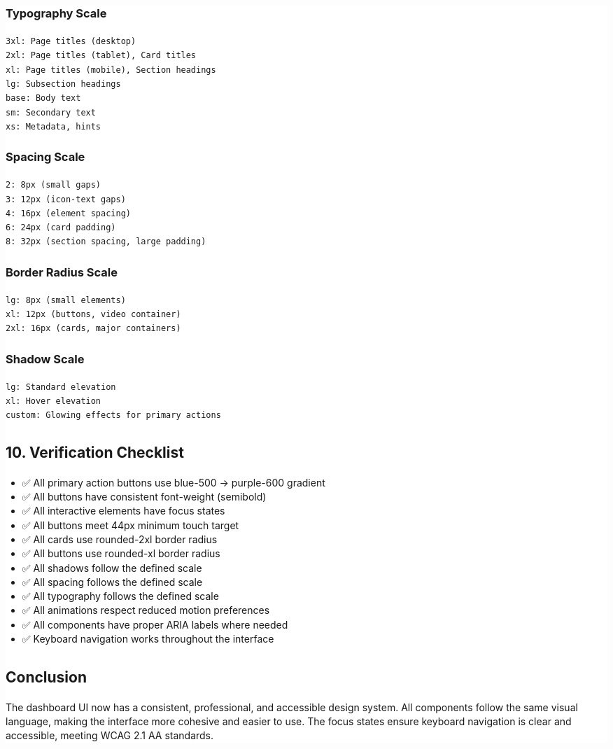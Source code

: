 ### Typography Scale
```
3xl: Page titles (desktop)
2xl: Page titles (tablet), Card titles
xl: Page titles (mobile), Section headings
lg: Subsection headings
base: Body text
sm: Secondary text
xs: Metadata, hints
```

### Spacing Scale
```
2: 8px (small gaps)
3: 12px (icon-text gaps)
4: 16px (element spacing)
6: 24px (card padding)
8: 32px (section spacing, large padding)
```

### Border Radius Scale
```
lg: 8px (small elements)
xl: 12px (buttons, video container)
2xl: 16px (cards, major containers)
```

### Shadow Scale
```
lg: Standard elevation
xl: Hover elevation
custom: Glowing effects for primary actions
```

## 10. Verification Checklist

- ✅ All primary action buttons use blue-500 → purple-600 gradient
- ✅ All buttons have consistent font-weight (semibold)
- ✅ All interactive elements have focus states
- ✅ All buttons meet 44px minimum touch target
- ✅ All cards use rounded-2xl border radius
- ✅ All buttons use rounded-xl border radius
- ✅ All shadows follow the defined scale
- ✅ All spacing follows the defined scale
- ✅ All typography follows the defined scale
- ✅ All animations respect reduced motion preferences
- ✅ All components have proper ARIA labels where needed
- ✅ Keyboard navigation works throughout the interface

## Conclusion

The dashboard UI now has a consistent, professional, and accessible design system. All components follow the same visual language, making the interface more cohesive and easier to use. The focus states ensure keyboard navigation is clear and accessible, meeting WCAG 2.1 AA standards.

